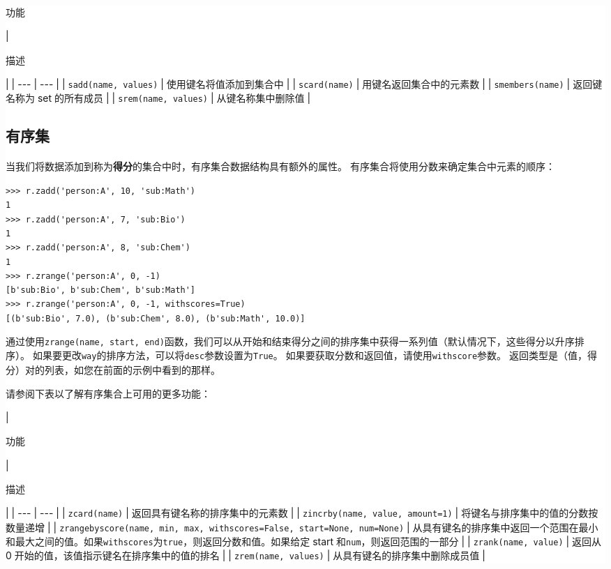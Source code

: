 功能

 | 

描述

 |
| --- | --- |
| `sadd(name, values)` | 使用键名将值添加到集合中 |
| `scard(name)` | 用键名返回集合中的元素数 |
| `smembers(name)` | 返回键名称为 set 的所有成员 |
| `srem(name, values)` | 从键名称集中删除值 |

## 有序集

当我们将数据添加到称为**得分**的集合中时，有序集合数据结构具有额外的属性。 有序集合将使用分数来确定集合中元素的顺序：

```pypy
>>> r.zadd('person:A', 10, 'sub:Math')
1
>>> r.zadd('person:A', 7, 'sub:Bio')
1
>>> r.zadd('person:A', 8, 'sub:Chem')
1
>>> r.zrange('person:A', 0, -1)
[b'sub:Bio', b'sub:Chem', b'sub:Math']
>>> r.zrange('person:A', 0, -1, withscores=True)
[(b'sub:Bio', 7.0), (b'sub:Chem', 8.0), (b'sub:Math', 10.0)]

```

通过使用`zrange(name, start, end)`函数，我们可以从开始和结束得分之间的排序集中获得一系列值（默认情况下，这些得分以升序排序）。 如果要更改`way`的排序方法，可以将`desc`参数设置为`True`。 如果要获取分数和返回值，请使用`withscore`参数。 返回类型是（值，得分）对的列表，如您在前面的示例中看到的那样。

请参阅下表以了解有序集合上可用的更多功能：

<colgroup class="calibre17"><col class="calibre18"> <col class="calibre18"></colgroup> 
| 

功能

 | 

描述

 |
| --- | --- |
| `zcard(name)` | 返回具有键名称的排序集中的元素数 |
| `zincrby(name, value, amount=1)` | 将键名与排序集中的值的分数按数量递增 |
| `zrangebyscore(name, min, max, withscores=False, start=None, num=None)` | 从具有键名的排序集中返回一个范围在最小和最大之间的值。如果`withscores`为`true`，则返回分数和值。如果给定 start 和`num`，则返回范围的一部分 |
| `zrank(name, value)` | 返回从 0 开始的值，该值指示键名在排序集中的值的排名 |
| `zrem(name, values)` | 从具有键名的排序集中删除成员值 |
